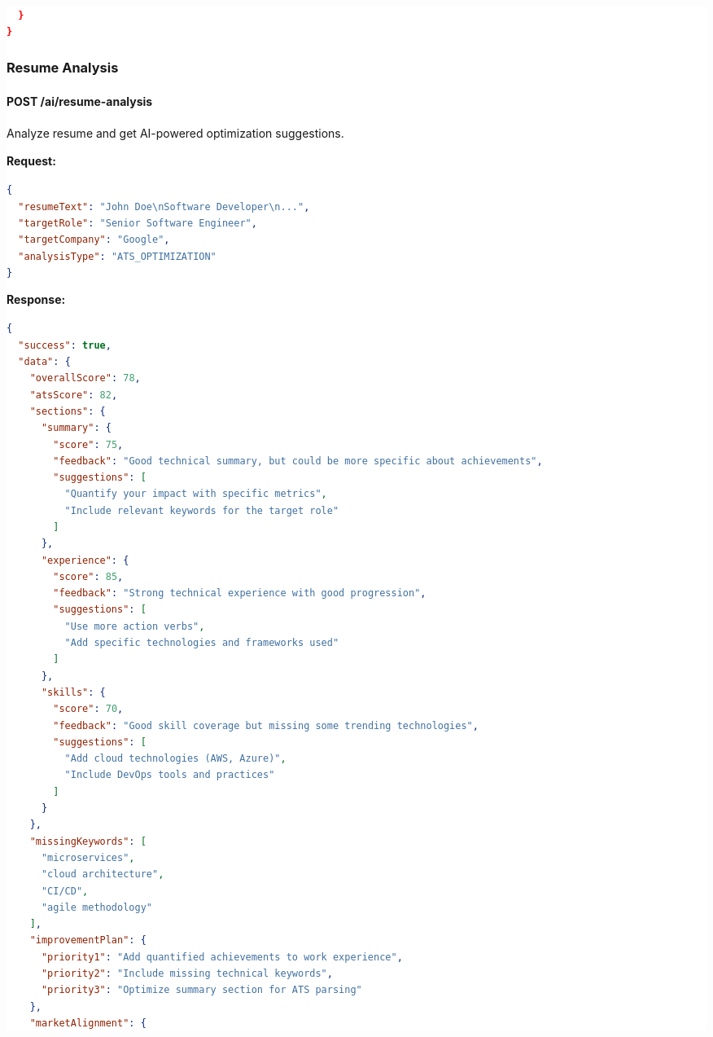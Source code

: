 ```json
  }
}
```

### Resume Analysis

#### POST /ai/resume-analysis
Analyze resume and get AI-powered optimization suggestions.

**Request:**
```json
{
  "resumeText": "John Doe\nSoftware Developer\n...",
  "targetRole": "Senior Software Engineer",
  "targetCompany": "Google",
  "analysisType": "ATS_OPTIMIZATION"
}
```

**Response:**
```json
{
  "success": true,
  "data": {
    "overallScore": 78,
    "atsScore": 82,
    "sections": {
      "summary": {
        "score": 75,
        "feedback": "Good technical summary, but could be more specific about achievements",
        "suggestions": [
          "Quantify your impact with specific metrics",
          "Include relevant keywords for the target role"
        ]
      },
      "experience": {
        "score": 85,
        "feedback": "Strong technical experience with good progression",
        "suggestions": [
          "Use more action verbs",
          "Add specific technologies and frameworks used"
        ]
      },
      "skills": {
        "score": 70,
        "feedback": "Good skill coverage but missing some trending technologies",
        "suggestions": [
          "Add cloud technologies (AWS, Azure)",
          "Include DevOps tools and practices"
        ]
      }
    },
    "missingKeywords": [
      "microservices",
      "cloud architecture",
      "CI/CD",
      "agile methodology"
    ],
    "improvementPlan": {
      "priority1": "Add quantified achievements to work experience",
      "priority2": "Include missing technical keywords",
      "priority3": "Optimize summary section for ATS parsing"
    },
    "marketAlignment": {
```